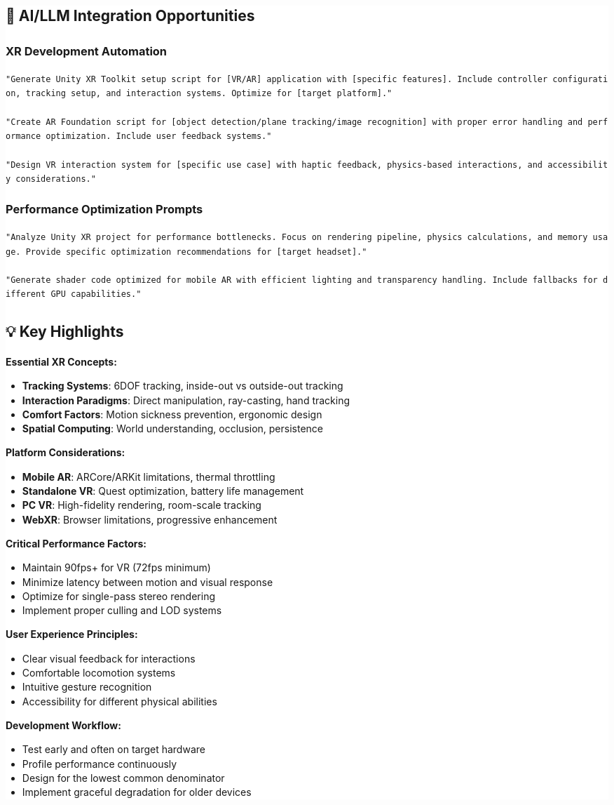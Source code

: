 ## 🚀 AI/LLM Integration Opportunities

### XR Development Automation
```
"Generate Unity XR Toolkit setup script for [VR/AR] application with [specific features]. Include controller configuration, tracking setup, and interaction systems. Optimize for [target platform]."

"Create AR Foundation script for [object detection/plane tracking/image recognition] with proper error handling and performance optimization. Include user feedback systems."

"Design VR interaction system for [specific use case] with haptic feedback, physics-based interactions, and accessibility considerations."
```

### Performance Optimization Prompts
```
"Analyze Unity XR project for performance bottlenecks. Focus on rendering pipeline, physics calculations, and memory usage. Provide specific optimization recommendations for [target headset]."

"Generate shader code optimized for mobile AR with efficient lighting and transparency handling. Include fallbacks for different GPU capabilities."
```

## 💡 Key Highlights

**Essential XR Concepts:**
- **Tracking Systems**: 6DOF tracking, inside-out vs outside-out tracking
- **Interaction Paradigms**: Direct manipulation, ray-casting, hand tracking
- **Comfort Factors**: Motion sickness prevention, ergonomic design
- **Spatial Computing**: World understanding, occlusion, persistence

**Platform Considerations:**
- **Mobile AR**: ARCore/ARKit limitations, thermal throttling
- **Standalone VR**: Quest optimization, battery life management
- **PC VR**: High-fidelity rendering, room-scale tracking
- **WebXR**: Browser limitations, progressive enhancement

**Critical Performance Factors:**
- Maintain 90fps+ for VR (72fps minimum)
- Minimize latency between motion and visual response
- Optimize for single-pass stereo rendering
- Implement proper culling and LOD systems

**User Experience Principles:**
- Clear visual feedback for interactions
- Comfortable locomotion systems
- Intuitive gesture recognition
- Accessibility for different physical abilities

**Development Workflow:**
- Test early and often on target hardware
- Profile performance continuously
- Design for the lowest common denominator
- Implement graceful degradation for older devices